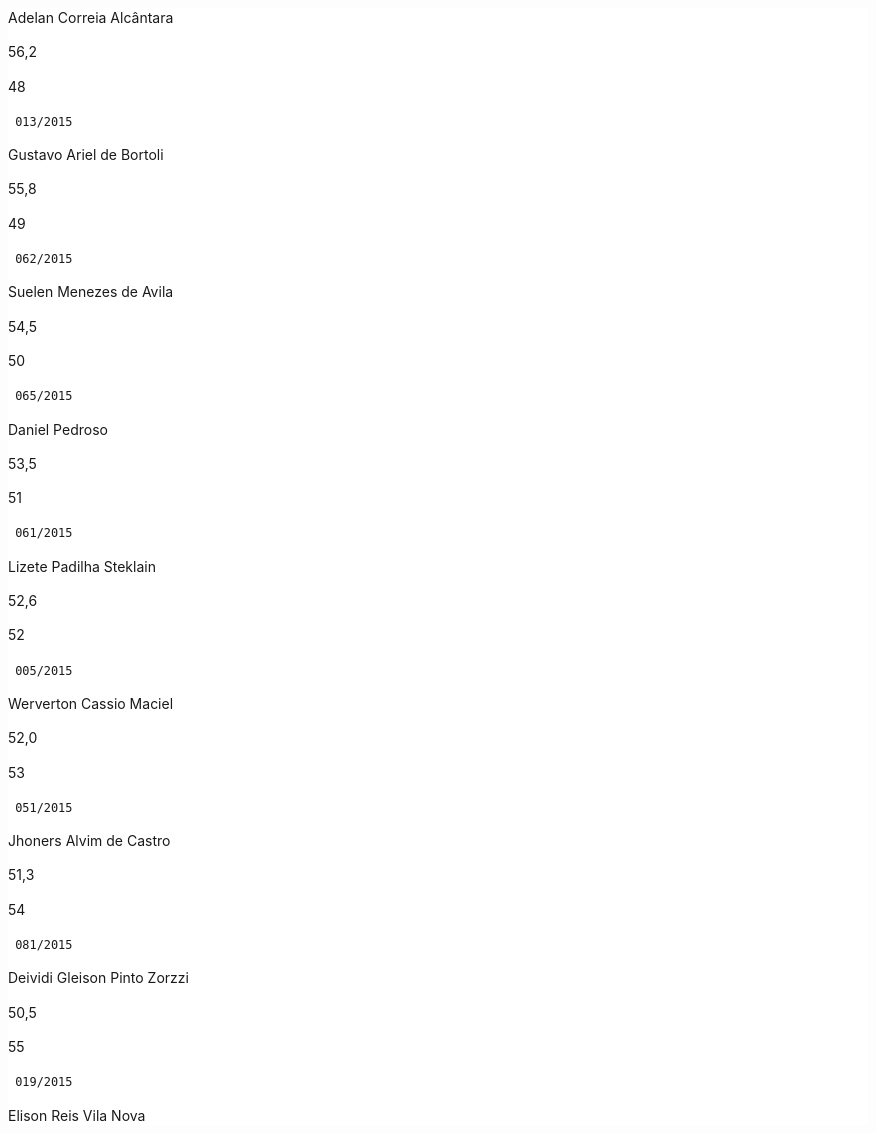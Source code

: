   Adelan Correia Alcântara

   56,2

   48

     013/2015

   Gustavo Ariel de Bortoli

   55,8

   49

     062/2015

   Suelen Menezes de Avila

   54,5

   50

     065/2015

   Daniel Pedroso

   53,5

   51

     061/2015

   Lizete Padilha Steklain

   52,6

   52

     005/2015

   Werverton Cassio Maciel

   52,0

   53

     051/2015

   Jhoners Alvim de Castro

   51,3

   54

     081/2015

   Deividi Gleison Pinto Zorzzi

   50,5

   55

     019/2015

   Elison Reis Vila Nova
